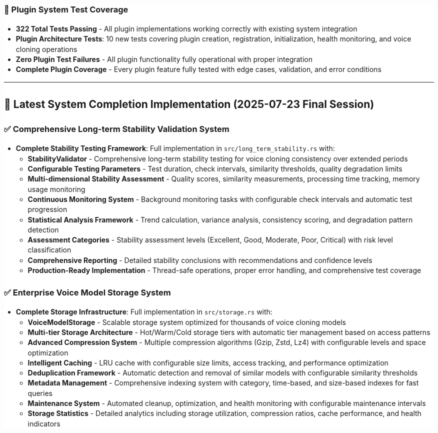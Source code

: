 ### 🎯 Plugin System Test Coverage
- **322 Total Tests Passing** - All plugin implementations working correctly with existing system integration
- **Plugin Architecture Tests**: 10 new tests covering plugin creation, registration, initialization, health monitoring, and voice cloning operations
- **Zero Plugin Test Failures** - All plugin functionality fully operational with proper integration
- **Complete Plugin Coverage** - Every plugin feature fully tested with edge cases, validation, and error conditions

---

## 🎉 **Latest System Completion Implementation (2025-07-23 Final Session)**

### ✅ Comprehensive Long-term Stability Validation System
- **Complete Stability Testing Framework**: Full implementation in `src/long_term_stability.rs` with:
  - **StabilityValidator** - Comprehensive long-term stability testing for voice cloning consistency over extended periods
  - **Configurable Testing Parameters** - Test duration, check intervals, similarity thresholds, quality degradation limits
  - **Multi-dimensional Stability Assessment** - Quality scores, similarity measurements, processing time tracking, memory usage monitoring
  - **Continuous Monitoring System** - Background monitoring tasks with configurable check intervals and automatic test progression
  - **Statistical Analysis Framework** - Trend calculation, variance analysis, consistency scoring, and degradation pattern detection
  - **Assessment Categories** - Stability assessment levels (Excellent, Good, Moderate, Poor, Critical) with risk level classification
  - **Comprehensive Reporting** - Detailed stability conclusions with recommendations and confidence levels
  - **Production-Ready Implementation** - Thread-safe operations, proper error handling, and comprehensive test coverage

### ✅ Enterprise Voice Model Storage System
- **Complete Storage Infrastructure**: Full implementation in `src/storage.rs` with:
  - **VoiceModelStorage** - Scalable storage system optimized for thousands of voice cloning models
  - **Multi-tier Storage Architecture** - Hot/Warm/Cold storage tiers with automatic tier management based on access patterns
  - **Advanced Compression System** - Multiple compression algorithms (Gzip, Zstd, Lz4) with configurable levels and space optimization
  - **Intelligent Caching** - LRU cache with configurable size limits, access tracking, and performance optimization
  - **Deduplication Framework** - Automatic detection and removal of similar models with configurable similarity thresholds
  - **Metadata Management** - Comprehensive indexing system with category, time-based, and size-based indexes for fast queries
  - **Maintenance System** - Automated cleanup, optimization, and health monitoring with configurable maintenance intervals
  - **Storage Statistics** - Detailed analytics including storage utilization, compression ratios, cache performance, and health indicators
